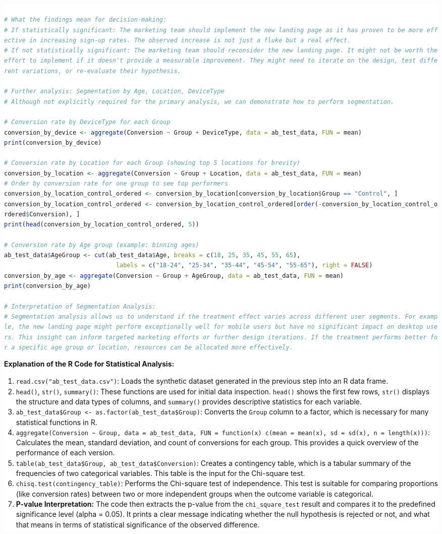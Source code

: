 ```R

# What the findings mean for decision-making:
# If statistically significant: The marketing team should implement the new landing page as it has proven to be more effective in increasing sign-up rates. The observed increase is not just a fluke but a real effect.
# If not statistically significant: The marketing team should reconsider the new landing page. It might not be worth the effort to implement if it doesn't provide a measurable improvement. They might need to iterate on the design, test different variations, or re-evaluate their hypothesis.

# Further analysis: Segmentation by Age, Location, DeviceType
# Although not explicitly required for the primary analysis, we can demonstrate how to perform segmentation.

# Conversion rate by DeviceType for each Group
conversion_by_device <- aggregate(Conversion ~ Group + DeviceType, data = ab_test_data, FUN = mean)
print(conversion_by_device)

# Conversion rate by Location for each Group (showing top 5 locations for brevity)
conversion_by_location <- aggregate(Conversion ~ Group + Location, data = ab_test_data, FUN = mean)
# Order by conversion rate for one group to see top performers
conversion_by_location_control_ordered <- conversion_by_location[conversion_by_location$Group == "Control", ]
conversion_by_location_control_ordered <- conversion_by_location_control_ordered[order(-conversion_by_location_control_ordered$Conversion), ]
print(head(conversion_by_location_control_ordered, 5))

# Conversion rate by Age group (example: binning ages)
ab_test_data$AgeGroup <- cut(ab_test_data$Age, breaks = c(18, 25, 35, 45, 55, 65), 
                               labels = c("18-24", "25-34", "35-44", "45-54", "55-65"), right = FALSE)
conversion_by_age <- aggregate(Conversion ~ Group + AgeGroup, data = ab_test_data, FUN = mean)
print(conversion_by_age)

# Interpretation of Segmentation Analysis:
# Segmentation analysis allows us to understand if the treatment effect varies across different user segments. For example, the new landing page might perform exceptionally well for mobile users but have no significant impact on desktop users. This insight can inform targeted marketing efforts or further design iterations. If the treatment performs better for a specific age group or location, resources can be allocated more effectively.
```

**Explanation of the R Code for Statistical Analysis:**

1.  `read.csv("ab_test_data.csv")`: Loads the synthetic dataset generated in the previous step into an R data frame.
2.  `head()`, `str()`, `summary()`: These functions are used for initial data inspection. `head()` shows the first few rows, `str()` displays the structure and data types of columns, and `summary()` provides descriptive statistics for each variable.
3.  `ab_test_data$Group <- as.factor(ab_test_data$Group)`: Converts the `Group` column to a factor, which is necessary for many statistical functions in R.
4.  `aggregate(Conversion ~ Group, data = ab_test_data, FUN = function(x) c(mean = mean(x), sd = sd(x), n = length(x)))`: Calculates the mean, standard deviation, and count of conversions for each group. This provides a quick overview of the performance of each version.
5.  `table(ab_test_data$Group, ab_test_data$Conversion)`: Creates a contingency table, which is a tabular summary of the frequencies of two categorical variables. This table is the input for the Chi-square test.
6.  `chisq.test(contingency_table)`: Performs the Chi-square test of independence. This test is suitable for comparing proportions (like conversion rates) between two or more independent groups when the outcome variable is categorical.
7.  **P-value Interpretation:** The code then extracts the p-value from the `chi_square_test` result and compares it to the predefined significance level (alpha = 0.05). It prints a clear message indicating whether the null hypothesis is rejected or not, and what that means in terms of statistical significance of the observed difference.